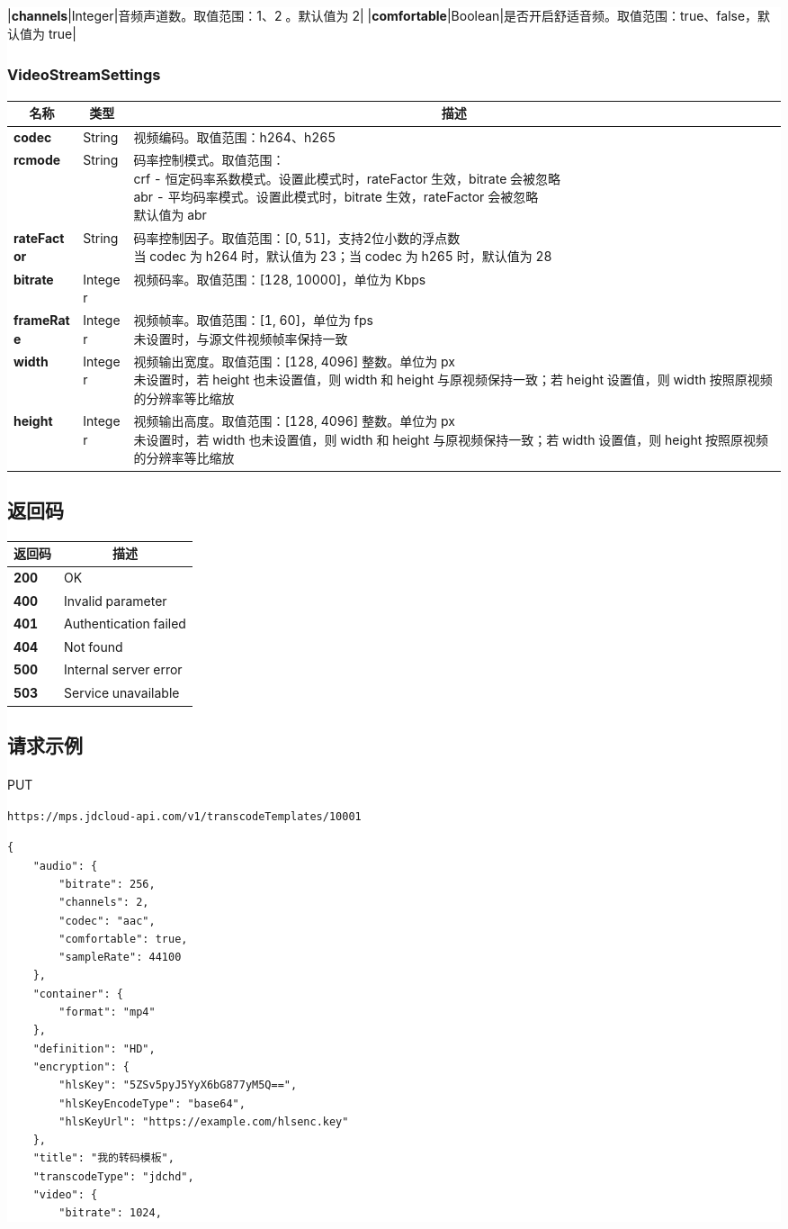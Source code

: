 |**channels**|Integer|音频声道数。取值范围：1、2 。默认值为 2|
|**comfortable**|Boolean|是否开启舒适音频。取值范围：true、false，默认值为 true|
### <div id="videostreamsettings">VideoStreamSettings</div>
|名称|类型|描述|
|---|---|---|
|**codec**|String|视频编码。取值范围：h264、h265|
|**rcmode**|String|码率控制模式。取值范围：<br>  crf - 恒定码率系数模式。设置此模式时，rateFactor 生效，bitrate 会被忽略<br>  abr - 平均码率模式。设置此模式时，bitrate 生效，rateFactor 会被忽略<br>默认值为 abr<br>|
|**rateFactor**|String|码率控制因子。取值范围：[0, 51]，支持2位小数的浮点数<br>当 codec 为 h264 时，默认值为 23；当 codec 为 h265 时，默认值为 28<br>|
|**bitrate**|Integer|视频码率。取值范围：[128, 10000]，单位为 Kbps<br>|
|**frameRate**|Integer|视频帧率。取值范围：[1, 60]，单位为 fps<br>未设置时，与源文件视频帧率保持一致<br>|
|**width**|Integer|视频输出宽度。取值范围：[128, 4096] 整数。单位为 px<br>未设置时，若 height 也未设置值，则 width 和 height 与原视频保持一致；若 height 设置值，则 width 按照原视频的分辨率等比缩放<br>|
|**height**|Integer|视频输出高度。取值范围：[128, 4096] 整数。单位为 px<br>未设置时，若 width 也未设置值，则 width 和 height 与原视频保持一致；若 width 设置值，则 height 按照原视频的分辨率等比缩放<br>|

## 返回码
|返回码|描述|
|---|---|
|**200**|OK|
|**400**|Invalid parameter|
|**401**|Authentication failed|
|**404**|Not found|
|**500**|Internal server error|
|**503**|Service unavailable|

## 请求示例
PUT
```
https://mps.jdcloud-api.com/v1/transcodeTemplates/10001

```

```
{
    "audio": {
        "bitrate": 256, 
        "channels": 2, 
        "codec": "aac", 
        "comfortable": true, 
        "sampleRate": 44100
    }, 
    "container": {
        "format": "mp4"
    }, 
    "definition": "HD", 
    "encryption": {
        "hlsKey": "5ZSv5pyJ5YyX6bG877yM5Q==", 
        "hlsKeyEncodeType": "base64", 
        "hlsKeyUrl": "https://example.com/hlsenc.key"
    }, 
    "title": "我的转码模板", 
    "transcodeType": "jdchd", 
    "video": {
        "bitrate": 1024, 
```